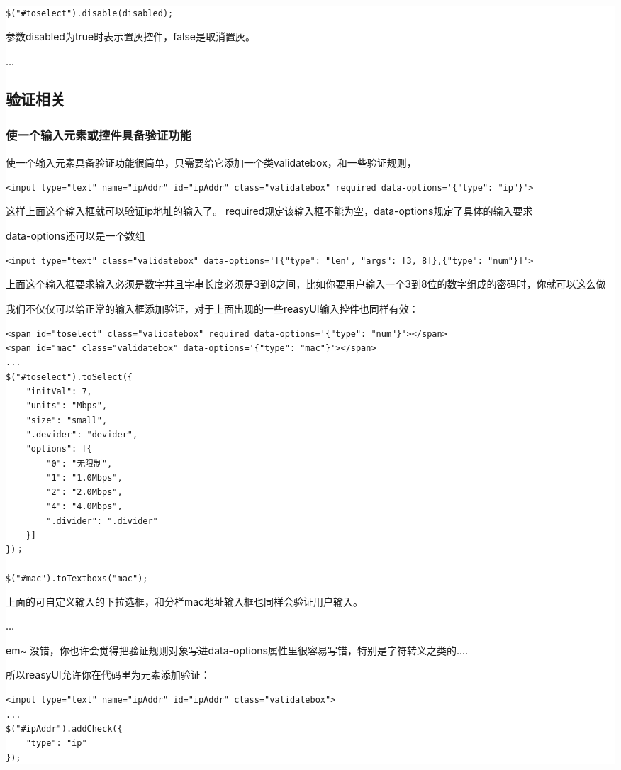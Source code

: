 	$("#toselect").disable(disabled);

参数disabled为true时表示置灰控件，false是取消置灰。

...

## 验证相关

### 使一个输入元素或控件具备验证功能

使一个输入元素具备验证功能很简单，只需要给它添加一个类validatebox，和一些验证规则，

	<input type="text" name="ipAddr" id="ipAddr" class="validatebox" required data-options='{"type": "ip"}'>

这样上面这个输入框就可以验证ip地址的输入了。 required规定该输入框不能为空，data-options规定了具体的输入要求

data-options还可以是一个数组

	<input type="text" class="validatebox" data-options='[{"type": "len", "args": [3, 8]},{"type": "num"}]'>

上面这个输入框要求输入必须是数字并且字串长度必须是3到8之间，比如你要用户输入一个3到8位的数字组成的密码时，你就可以这么做

我们不仅仅可以给正常的输入框添加验证，对于上面出现的一些reasyUI输入控件也同样有效：

	<span id="toselect" class="validatebox" required data-options='{"type": "num"}'></span>
	<span id="mac" class="validatebox" data-options='{"type": "mac"}'></span>
	...
	$("#toselect").toSelect({
		"initVal": 7,
		"units": "Mbps",
		"size": "small",
		".devider": "devider",
		"options": [{
			"0": "无限制",
			"1": "1.0Mbps",
			"2": "2.0Mbps",
			"4": "4.0Mbps",
			".divider": ".divider"
		}]
	})；

	$("#mac").toTextboxs("mac");

上面的可自定义输入的下拉选框，和分栏mac地址输入框也同样会验证用户输入。

...

em~ 没错，你也许会觉得把验证规则对象写进data-options属性里很容易写错，特别是字符转义之类的....

所以reasyUI允许你在代码里为元素添加验证：

	<input type="text" name="ipAddr" id="ipAddr" class="validatebox">
	...
	$("#ipAddr").addCheck({
		"type": "ip"
	});
	